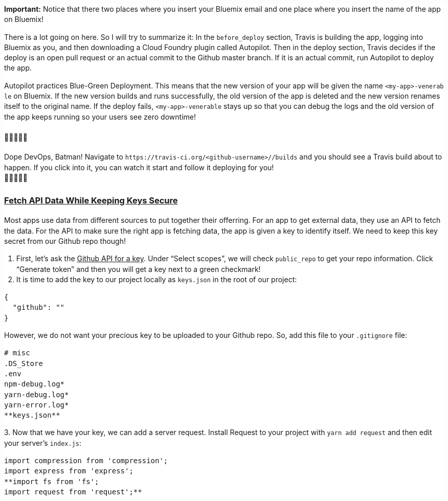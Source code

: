 **Important:** Notice that there two places where you insert your Bluemix email and one place where you insert the name of the app on Bluemix!

There is a lot going on here. So I will try to summarize it: In the `before_deploy` section, Travis is building the app, logging into Bluemix as you, and then downloading a Cloud Foundry plugin called Autopilot. Then in the deploy section, Travis decides if the deploy is an open pull request or an actual commit to the Github master branch. If it is an actual commit, run Autopilot to deploy the app.

Autopilot practices Blue-Green Deployment. This means that the new version of your app will be given the name `<my-app>-venerable` on Bluemix. If the new version builds and runs successfully, the old version of the app is deleted and the new version renames itself to the original name. If the deploy fails, `<my-app>-venerable` stays up so that you can debug the logs and the old version of the app keeps running so your users see zero downtime!

#### 🎉🎉🎉🎉🎉

Dope DevOps, Batman! Navigate to `https://travis-ci.org/<github-username>//builds` and you should see a Travis build about to happen. If you click into it, you can watch it start and follow it deploying for you!  
🎉🎉🎉🎉🎉

### [Fetch API Data While Keeping Keys Secure](https://github.com/seejamescode/create-react-app-devops/commit/2a4fe33006f46b4f036f1846874ef869243d5743)

Most apps use data from different sources to put together their offerring. For an app to get external data, they use an API to fetch the data. For the API to make sure the right app is fetching data, the app is given a key to identify itself. We need to keep this key secret from our Github repo though!

1.  First, let’s ask the [Github API for a key](https://github.com/settings/tokens/new). Under “Select scopes”, we will check `public_repo` to get your repo information. Click “Generate token” and then you will get a key next to a green checkmark!
2.  It is time to add the key to our project locally as `keys.json` in the root of our project:

<pre name="eaf6" id="eaf6" class="graf graf--pre graf-after--li">{  
  "github": "<your-github-key>"  
}</pre>

However, we do not want your precious key to be uploaded to your Github repo. So, add this file to your `.gitignore` file:

<pre name="befd" id="befd" class="graf graf--pre graf-after--p"># misc  
.DS_Store  
.env  
npm-debug.log*  
yarn-debug.log*  
yarn-error.log*  
**keys.json**</pre>

3\. Now that we have your key, we can add a server request. Install Request to your project with `yarn add request` and then edit your server’s `index.js`:

<pre name="2097" id="2097" class="graf graf--pre graf-after--p">import compression from 'compression';  
import express from 'express';  
**import fs from 'fs';  
import request from 'request';**</pre>
